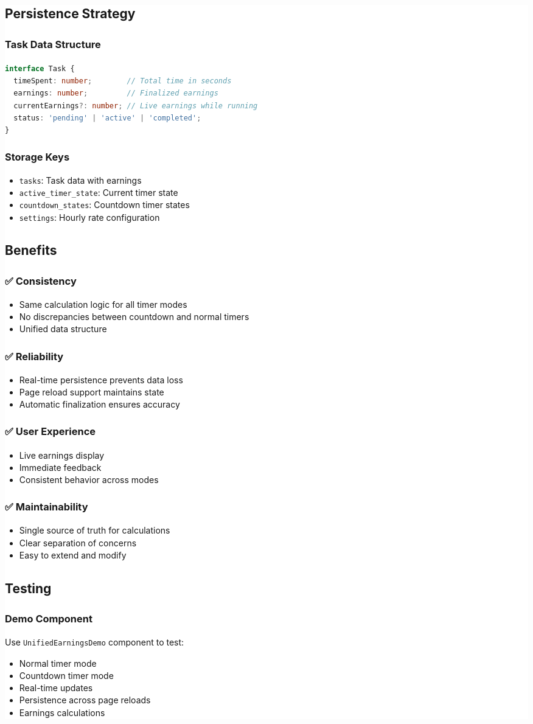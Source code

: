 ## Persistence Strategy

### Task Data Structure
```typescript
interface Task {
  timeSpent: number;        // Total time in seconds
  earnings: number;         // Finalized earnings
  currentEarnings?: number; // Live earnings while running
  status: 'pending' | 'active' | 'completed';
}
```

### Storage Keys
- `tasks`: Task data with earnings
- `active_timer_state`: Current timer state
- `countdown_states`: Countdown timer states
- `settings`: Hourly rate configuration

## Benefits

### ✅ Consistency
- Same calculation logic for all timer modes
- No discrepancies between countdown and normal timers
- Unified data structure

### ✅ Reliability
- Real-time persistence prevents data loss
- Page reload support maintains state
- Automatic finalization ensures accuracy

### ✅ User Experience
- Live earnings display
- Immediate feedback
- Consistent behavior across modes

### ✅ Maintainability
- Single source of truth for calculations
- Clear separation of concerns
- Easy to extend and modify

## Testing

### Demo Component
Use `UnifiedEarningsDemo` component to test:
- Normal timer mode
- Countdown timer mode
- Real-time updates
- Persistence across page reloads
- Earnings calculations
